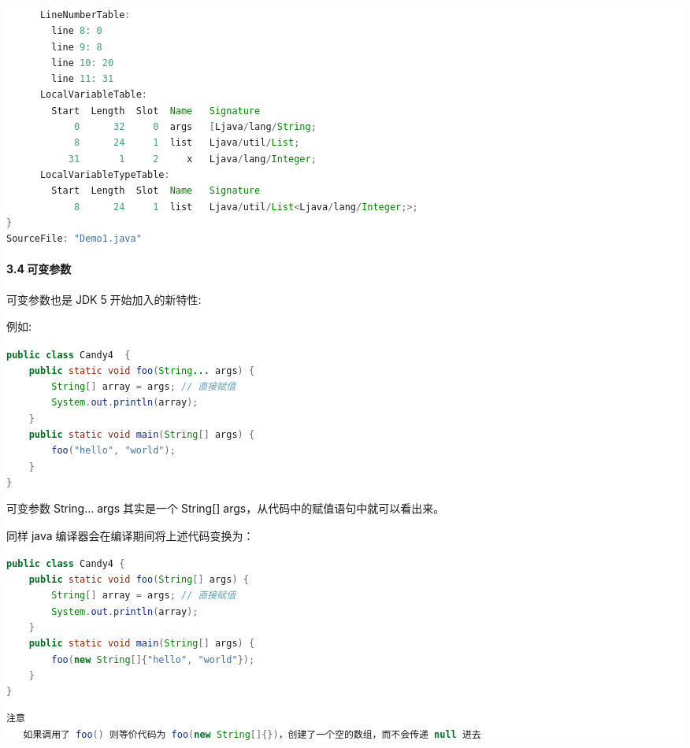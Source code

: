 ```java
      LineNumberTable:
        line 8: 0
        line 9: 8
        line 10: 20
        line 11: 31
      LocalVariableTable:
        Start  Length  Slot  Name   Signature
            0      32     0  args   [Ljava/lang/String;
            8      24     1  list   Ljava/util/List;
           31       1     2     x   Ljava/lang/Integer;
      LocalVariableTypeTable:
        Start  Length  Slot  Name   Signature
            8      24     1  list   Ljava/util/List<Ljava/lang/Integer;>;
}
SourceFile: "Demo1.java"
```

#### 3.4 可变参数

可变参数也是 JDK 5 开始加入的新特性:

例如:

```java
public class Candy4  {
    public static void foo(String... args) {
        String[] array = args; // 直接赋值
        System.out.println(array);
    }
    public static void main(String[] args) {
        foo("hello", "world");
    }
}
```

可变参数 String... args 其实是一个 String[] args，从代码中的赋值语句中就可以看出来。

同样 java 编译器会在编译期间将上述代码变换为：

```java
public class Candy4 {
    public static void foo(String[] args) {
        String[] array = args; // 直接赋值
        System.out.println(array);
    }
    public static void main(String[] args) {
        foo(new String[]{"hello", "world"});
    }
}
```

```java
注意
   如果调用了 foo() 则等价代码为 foo(new String[]{})，创建了一个空的数组，而不会传递 null 进去
```
